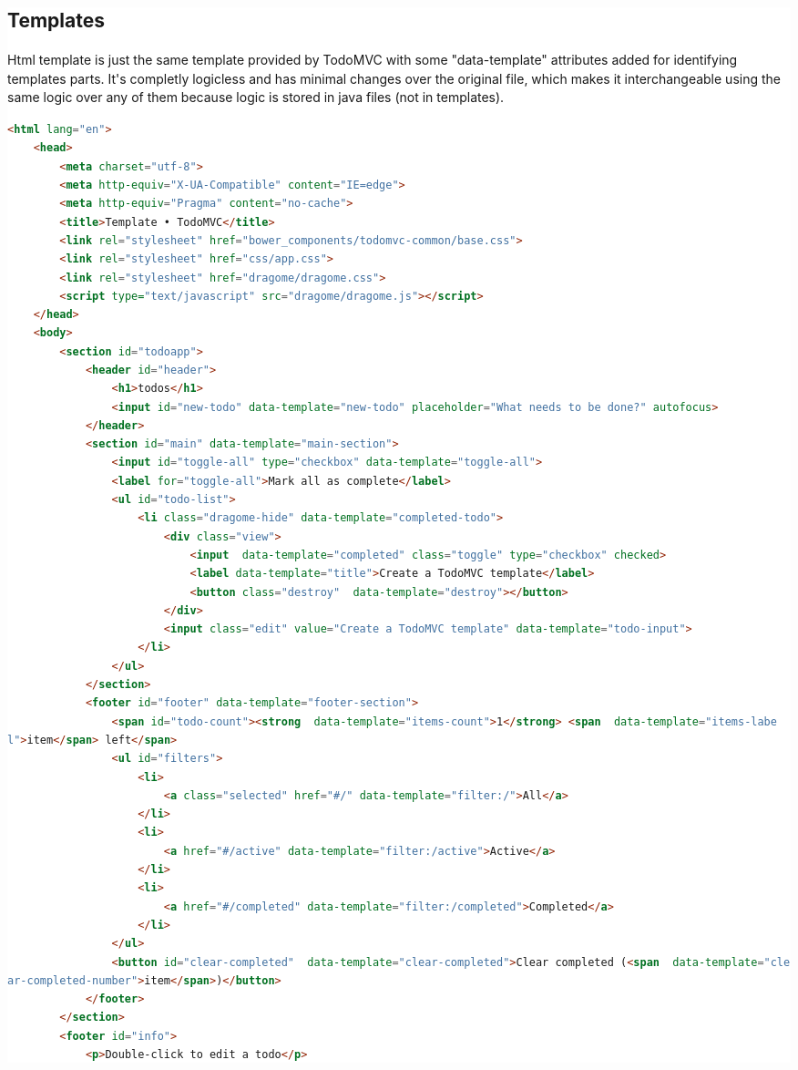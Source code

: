 

## Templates
Html template is just the same template provided by TodoMVC with some "data-template" attributes added for identifying templates parts. It's completly logicless and has minimal changes over the original file, which makes it interchangeable using the same logic over any of them because logic is stored in java files (not in templates). 


``` HTML
<html lang="en">
	<head>
		<meta charset="utf-8">
		<meta http-equiv="X-UA-Compatible" content="IE=edge">
		<meta http-equiv="Pragma" content="no-cache">
		<title>Template • TodoMVC</title>
		<link rel="stylesheet" href="bower_components/todomvc-common/base.css">
		<link rel="stylesheet" href="css/app.css">
		<link rel="stylesheet" href="dragome/dragome.css">
		<script type="text/javascript" src="dragome/dragome.js"></script>
	</head>
	<body>
		<section id="todoapp"> 
			<header id="header">
				<h1>todos</h1>
				<input id="new-todo" data-template="new-todo" placeholder="What needs to be done?" autofocus>
			</header>
			<section id="main" data-template="main-section">
				<input id="toggle-all" type="checkbox" data-template="toggle-all">
				<label for="toggle-all">Mark all as complete</label>
				<ul id="todo-list">
					<li class="dragome-hide" data-template="completed-todo">
						<div class="view">
							<input  data-template="completed" class="toggle" type="checkbox" checked>
							<label data-template="title">Create a TodoMVC template</label>
							<button class="destroy"  data-template="destroy"></button>
						</div>
						<input class="edit" value="Create a TodoMVC template" data-template="todo-input">
					</li>
				</ul>
			</section>
			<footer id="footer" data-template="footer-section">
				<span id="todo-count"><strong  data-template="items-count">1</strong> <span  data-template="items-label">item</span> left</span>
				<ul id="filters">
					<li>
						<a class="selected" href="#/" data-template="filter:/">All</a>
					</li>
					<li>
						<a href="#/active" data-template="filter:/active">Active</a>
					</li>
					<li>
						<a href="#/completed" data-template="filter:/completed">Completed</a>
					</li>
				</ul>
				<button id="clear-completed"  data-template="clear-completed">Clear completed (<span  data-template="clear-completed-number">item</span>)</button>
			</footer>
		</section>
		<footer id="info">
			<p>Double-click to edit a todo</p>
```